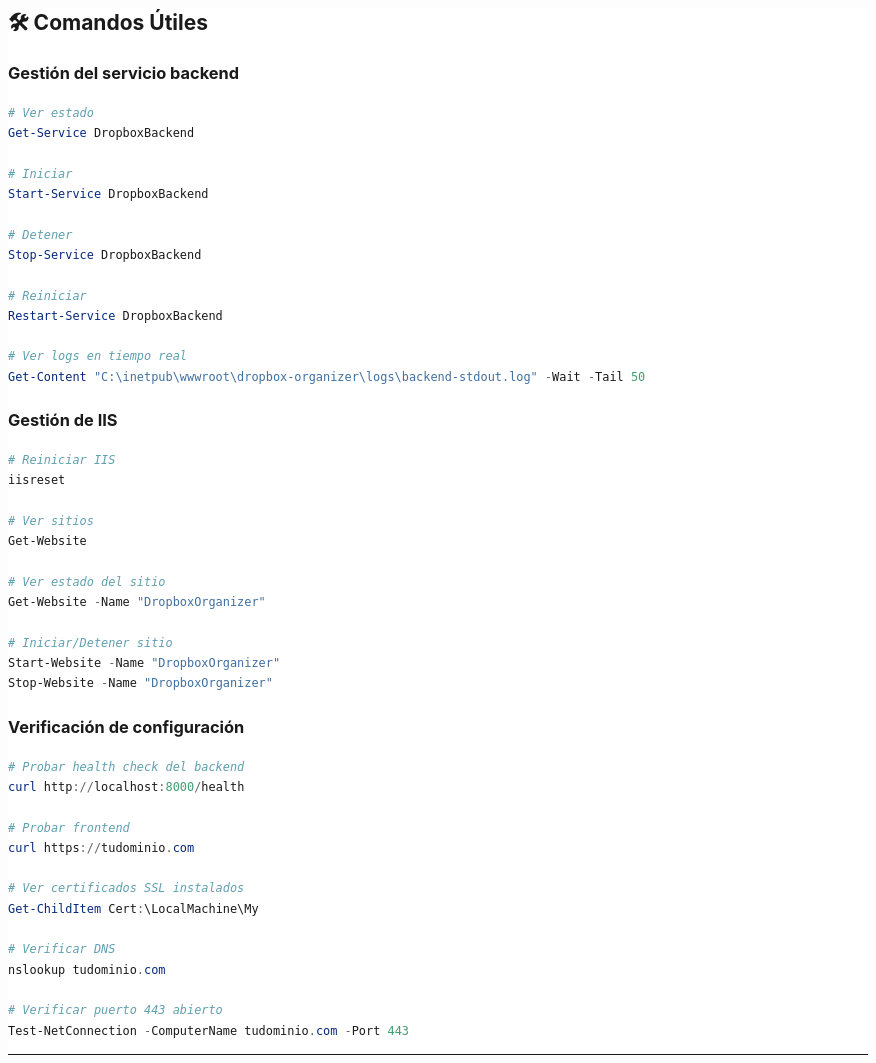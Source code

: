 
## 🛠️ Comandos Útiles

### Gestión del servicio backend

```powershell
# Ver estado
Get-Service DropboxBackend

# Iniciar
Start-Service DropboxBackend

# Detener
Stop-Service DropboxBackend

# Reiniciar
Restart-Service DropboxBackend

# Ver logs en tiempo real
Get-Content "C:\inetpub\wwwroot\dropbox-organizer\logs\backend-stdout.log" -Wait -Tail 50
```

### Gestión de IIS

```powershell
# Reiniciar IIS
iisreset

# Ver sitios
Get-Website

# Ver estado del sitio
Get-Website -Name "DropboxOrganizer"

# Iniciar/Detener sitio
Start-Website -Name "DropboxOrganizer"
Stop-Website -Name "DropboxOrganizer"
```

### Verificación de configuración

```powershell
# Probar health check del backend
curl http://localhost:8000/health

# Probar frontend
curl https://tudominio.com

# Ver certificados SSL instalados
Get-ChildItem Cert:\LocalMachine\My

# Verificar DNS
nslookup tudominio.com

# Verificar puerto 443 abierto
Test-NetConnection -ComputerName tudominio.com -Port 443
```

---